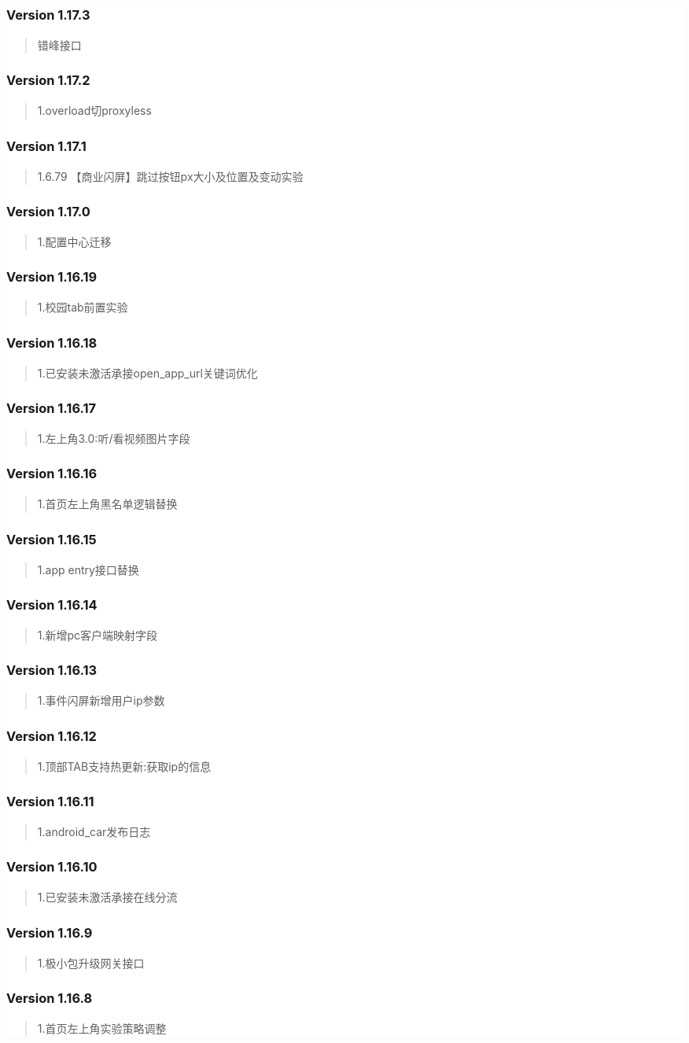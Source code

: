 ### Version 1.17.3
> 错峰接口

### Version 1.17.2
> 1.overload切proxyless

### Version 1.17.1
> 1.6.79 【商业闪屏】跳过按钮px大小及位置及变动实验

### Version 1.17.0
> 1.配置中心迁移

### Version 1.16.19
> 1.校园tab前置实验

### Version 1.16.18
> 1.已安装未激活承接open_app_url关键词优化

### Version 1.16.17
> 1.左上角3.0:听/看视频图片字段

### Version 1.16.16
> 1.首页左上角黑名单逻辑替换

### Version 1.16.15
> 1.app entry接口替换

### Version 1.16.14
> 1.新增pc客户端映射字段

### Version 1.16.13
> 1.事件闪屏新增用户ip参数

### Version 1.16.12
> 1.顶部TAB支持热更新:获取ip的信息

### Version 1.16.11
> 1.android_car发布日志

### Version 1.16.10
> 1.已安装未激活承接在线分流

### Version 1.16.9
> 1.极小包升级网关接口

### Version 1.16.8
> 1.首页左上角实验策略调整
